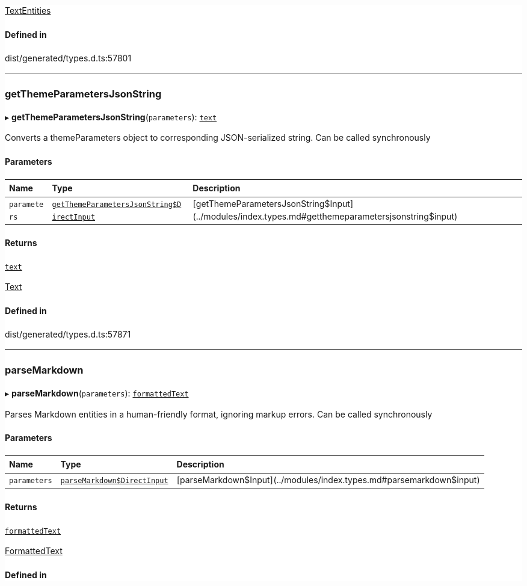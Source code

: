 [TextEntities](../modules/index.types.md#textentities)

#### Defined in

dist/generated/types.d.ts:57801

___

### getThemeParametersJsonString

▸ **getThemeParametersJsonString**(`parameters`): [`text`](../modules/index.types.default.md#text-1)

Converts a themeParameters object to corresponding JSON-serialized string. Can be called synchronously

#### Parameters

| Name | Type | Description |
| :------ | :------ | :------ |
| `parameters` | [`getThemeParametersJsonString$DirectInput`](../modules/index.types.default.md#getthemeparametersjsonstring$directinput) | [getThemeParametersJsonString$Input](../modules/index.types.md#getthemeparametersjsonstring$input) |

#### Returns

[`text`](../modules/index.types.default.md#text-1)

[Text](../modules/index.types.md#text)

#### Defined in

dist/generated/types.d.ts:57871

___

### parseMarkdown

▸ **parseMarkdown**(`parameters`): [`formattedText`](../modules/index.types.default.md#formattedtext-1)

Parses Markdown entities in a human-friendly format, ignoring markup errors. Can be called synchronously

#### Parameters

| Name | Type | Description |
| :------ | :------ | :------ |
| `parameters` | [`parseMarkdown$DirectInput`](../modules/index.types.default.md#parsemarkdown$directinput) | [parseMarkdown$Input](../modules/index.types.md#parsemarkdown$input) |

#### Returns

[`formattedText`](../modules/index.types.default.md#formattedtext-1)

[FormattedText](../modules/index.types.md#formattedtext)

#### Defined in
